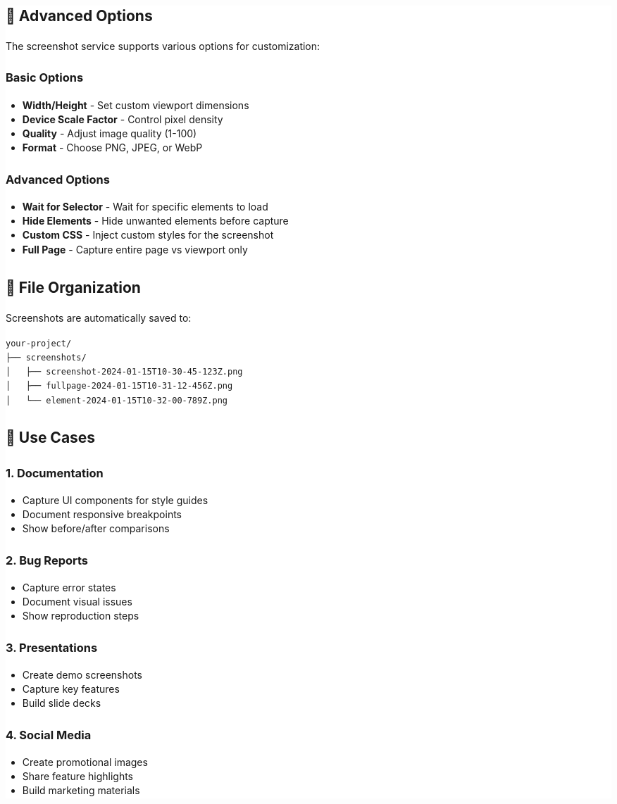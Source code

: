 ## 🔧 Advanced Options

The screenshot service supports various options for customization:

### Basic Options
- **Width/Height** - Set custom viewport dimensions
- **Device Scale Factor** - Control pixel density
- **Quality** - Adjust image quality (1-100)
- **Format** - Choose PNG, JPEG, or WebP

### Advanced Options
- **Wait for Selector** - Wait for specific elements to load
- **Hide Elements** - Hide unwanted elements before capture
- **Custom CSS** - Inject custom styles for the screenshot
- **Full Page** - Capture entire page vs viewport only

## 📁 File Organization

Screenshots are automatically saved to:
```
your-project/
├── screenshots/
│   ├── screenshot-2024-01-15T10-30-45-123Z.png
│   ├── fullpage-2024-01-15T10-31-12-456Z.png
│   └── element-2024-01-15T10-32-00-789Z.png
```

## 🎨 Use Cases

### 1. Documentation
- Capture UI components for style guides
- Document responsive breakpoints
- Show before/after comparisons

### 2. Bug Reports
- Capture error states
- Document visual issues
- Show reproduction steps

### 3. Presentations
- Create demo screenshots
- Capture key features
- Build slide decks

### 4. Social Media
- Create promotional images
- Share feature highlights
- Build marketing materials
